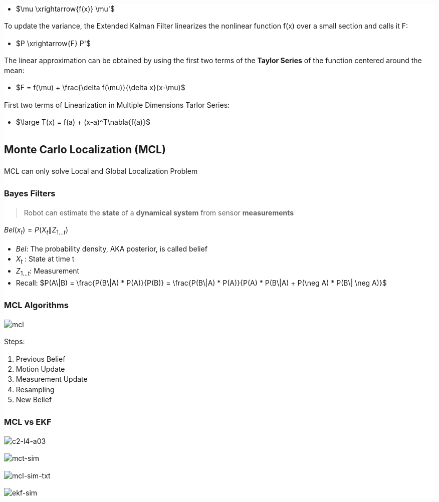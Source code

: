 - $\mu \xrightarrow{f(x)} \mu'$

To update the variance, the Extended Kalman Filter linearizes the nonlinear function f(x) over a small section and calls it F:

- $P \xrightarrow{F} P'$

The linear approximation can be obtained by using the first two terms of the **Taylor Series** of the function centered around the mean:

- $F = f(\mu) + \frac{\delta f(\mu)}{\delta x}(x-\mu)$

 First two terms of Linearization in Multiple Dimensions Tarlor Series:

- $\large T(x) = f(a) + (x-a)^T\nabla{f(a)}$



## Monte Carlo Localization (MCL)

MCL can only solve Local and Global Localization Problem

### Bayes Filters

> Robot can estimate the **state** of a **dynamical system** from sensor **measurements**

$Bel(x_t) = P(X_t\|Z_{1...t})$

- $Bel$: The probability density, AKA posterior, is called belief 
- $X_t$ : State at time t
- $Z_{1...t}$: Measurement
- Recall: $P(A\|B) = \frac{P(B\|A) * P(A)}{P(B)} = \frac{P(B\|A) * P(A)}{P(A) * P(B\|A) + P(\neg A) * P(B\| \neg A)}$

### MCL Algorithms

![mcl]({{page.assets-path}}mcl.png)

Steps:

1. Previous Belief
2. Motion Update
3. Measurement Update
4. Resampling
5. New Belief



### MCL vs EKF

![c2-l4-a03]({{page.assets-path}}c2-l4-a03.png)

![mct-sim]({{page.assets-path}}mct-sim.png)

![mcl-sim-txt]({{page.assets-path}}mcl-sim-txt.png)

![ekf-sim]({{page.assets-path}}ekf-sim.png)
